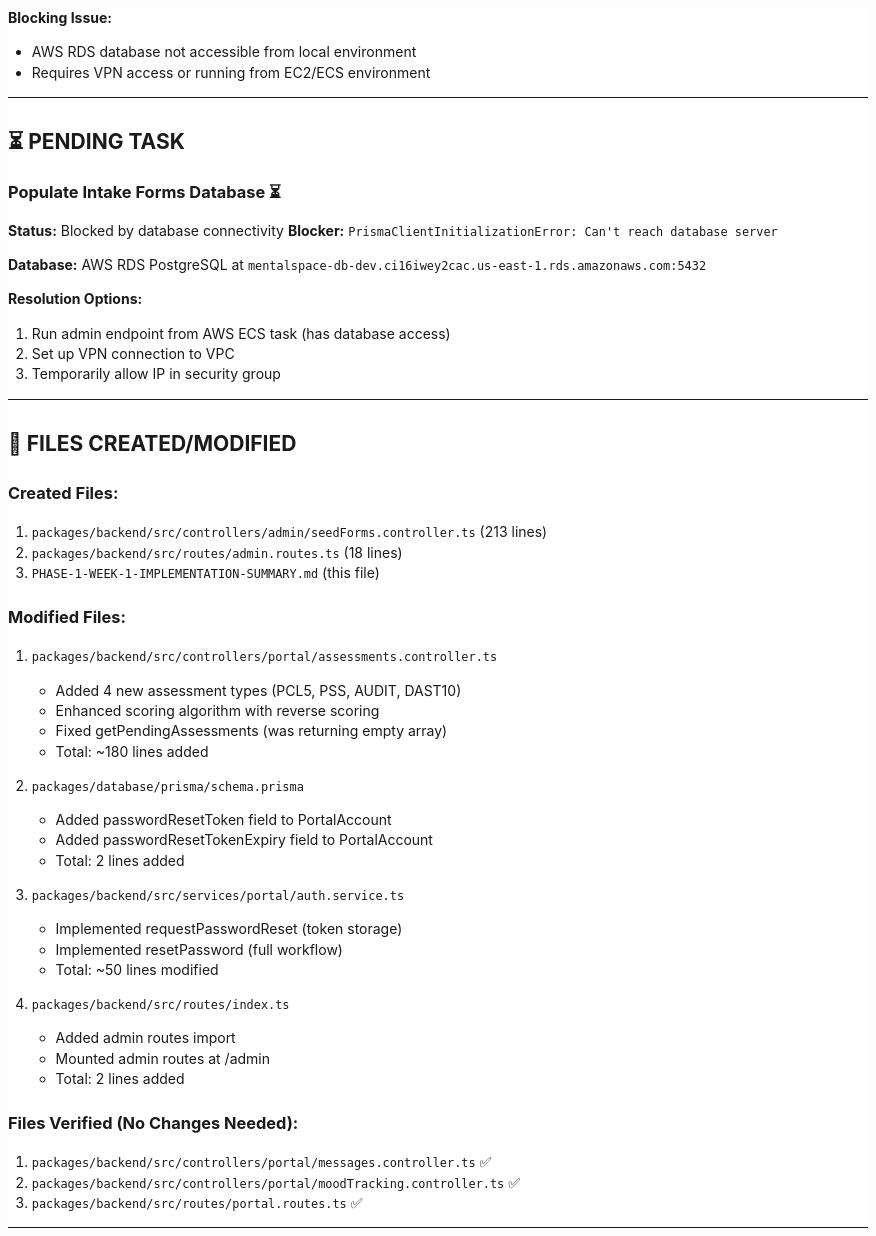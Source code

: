 **Blocking Issue:**
- AWS RDS database not accessible from local environment
- Requires VPN access or running from EC2/ECS environment

---

## ⏳ PENDING TASK

### Populate Intake Forms Database ⏳
**Status:** Blocked by database connectivity
**Blocker:** `PrismaClientInitializationError: Can't reach database server`

**Database:** AWS RDS PostgreSQL at `mentalspace-db-dev.ci16iwey2cac.us-east-1.rds.amazonaws.com:5432`

**Resolution Options:**
1. Run admin endpoint from AWS ECS task (has database access)
2. Set up VPN connection to VPC
3. Temporarily allow IP in security group

---

## 📝 FILES CREATED/MODIFIED

### Created Files:
1. `packages/backend/src/controllers/admin/seedForms.controller.ts` (213 lines)
2. `packages/backend/src/routes/admin.routes.ts` (18 lines)
3. `PHASE-1-WEEK-1-IMPLEMENTATION-SUMMARY.md` (this file)

### Modified Files:
1. `packages/backend/src/controllers/portal/assessments.controller.ts`
   - Added 4 new assessment types (PCL5, PSS, AUDIT, DAST10)
   - Enhanced scoring algorithm with reverse scoring
   - Fixed getPendingAssessments (was returning empty array)
   - Total: ~180 lines added

2. `packages/database/prisma/schema.prisma`
   - Added passwordResetToken field to PortalAccount
   - Added passwordResetTokenExpiry field to PortalAccount
   - Total: 2 lines added

3. `packages/backend/src/services/portal/auth.service.ts`
   - Implemented requestPasswordReset (token storage)
   - Implemented resetPassword (full workflow)
   - Total: ~50 lines modified

4. `packages/backend/src/routes/index.ts`
   - Added admin routes import
   - Mounted admin routes at /admin
   - Total: 2 lines added

### Files Verified (No Changes Needed):
1. `packages/backend/src/controllers/portal/messages.controller.ts` ✅
2. `packages/backend/src/controllers/portal/moodTracking.controller.ts` ✅
3. `packages/backend/src/routes/portal.routes.ts` ✅

---